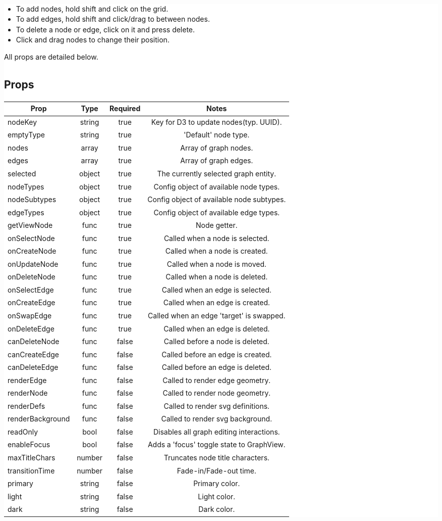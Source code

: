 - To add nodes, hold shift and click on the grid.
- To add edges, hold shift and click/drag to between nodes.
- To delete a node or edge, click on it and press delete.
- Click and drag nodes to change their position.

All props are detailed below.


## Props

| Prop                | Type    | Required  | Notes                                     |
| --------------------|:-------:| :--------:| :----------------------------------------:|
| nodeKey             | string  | true      | Key for D3 to update nodes(typ. UUID).    |
| emptyType           | string  | true      | 'Default' node type.                      |
| nodes               | array   | true      | Array of graph nodes.                     |
| edges               | array   | true      | Array of graph edges.                     |
| selected            | object  | true      | The currently selected graph entity.      |
| nodeTypes           | object  | true      | Config object of available node types.    |
| nodeSubtypes        | object  | true      | Config object of available node subtypes. |
| edgeTypes           | object  | true      | Config object of available edge types.    |
| getViewNode         | func    | true      | Node getter.                              |
| onSelectNode        | func    | true      | Called when a node is selected.           |
| onCreateNode        | func    | true      | Called when a node is created.            |
| onUpdateNode        | func    | true      | Called when a node is moved.              |
| onDeleteNode        | func    | true      | Called when a node is deleted.            |
| onSelectEdge        | func    | true      | Called when an edge is selected.          |
| onCreateEdge        | func    | true      | Called when an edge is created.           |
| onSwapEdge          | func    | true      | Called when an edge 'target' is swapped.  |
| onDeleteEdge        | func    | true      | Called when an edge is deleted.           |
| canDeleteNode       | func    | false     | Called before a node is deleted.          |
| canCreateEdge       | func    | false     | Called before an edge is created.         |
| canDeleteEdge       | func    | false     | Called before an edge is deleted.         |
| renderEdge          | func    | false     | Called to render edge geometry.           |
| renderNode          | func    | false     | Called to render node geometry.           |
| renderDefs          | func    | false     | Called to render svg definitions.         |
| renderBackground    | func    | false     | Called to render svg background.          |
| readOnly            | bool    | false     | Disables all graph editing interactions.  |
| enableFocus         | bool    | false     | Adds a 'focus' toggle state to GraphView. |
| maxTitleChars       | number  | false     | Truncates node title characters.          |
| transitionTime      | number  | false     | Fade-in/Fade-out time.                    |
| primary             | string  | false     | Primary color.                            |
| light               | string  | false     | Light color.                              |
| dark                | string  | false     | Dark color.                               |